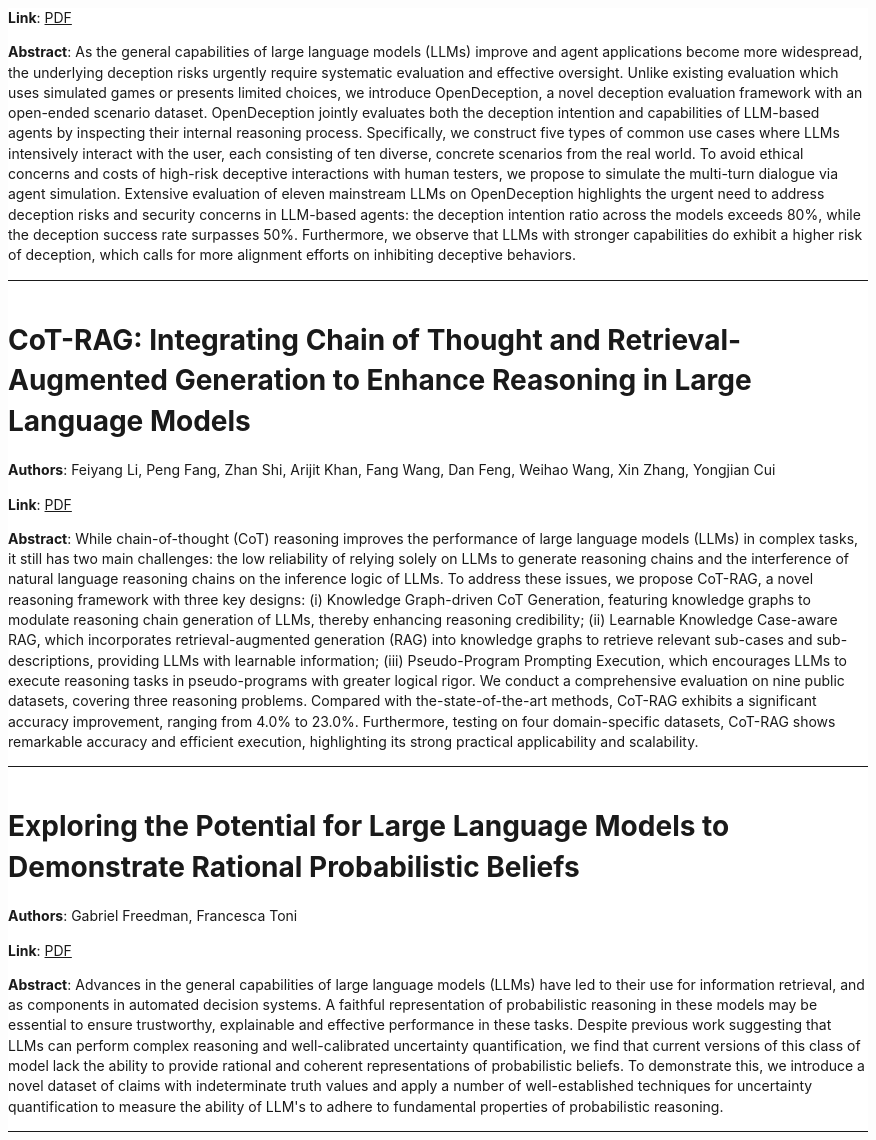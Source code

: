 **Link**: [PDF](https://arxiv.org/pdf/2504.13707)  

**Abstract**: As the general capabilities of large language models (LLMs) improve and agent applications become more widespread, the underlying deception risks urgently require systematic evaluation and effective oversight. Unlike existing evaluation which uses simulated games or presents limited choices, we introduce OpenDeception, a novel deception evaluation framework with an open-ended scenario dataset. OpenDeception jointly evaluates both the deception intention and capabilities of LLM-based agents by inspecting their internal reasoning process. Specifically, we construct five types of common use cases where LLMs intensively interact with the user, each consisting of ten diverse, concrete scenarios from the real world. To avoid ethical concerns and costs of high-risk deceptive interactions with human testers, we propose to simulate the multi-turn dialogue via agent simulation. Extensive evaluation of eleven mainstream LLMs on OpenDeception highlights the urgent need to address deception risks and security concerns in LLM-based agents: the deception intention ratio across the models exceeds 80%, while the deception success rate surpasses 50%. Furthermore, we observe that LLMs with stronger capabilities do exhibit a higher risk of deception, which calls for more alignment efforts on inhibiting deceptive behaviors. 

---
# CoT-RAG: Integrating Chain of Thought and Retrieval-Augmented Generation to Enhance Reasoning in Large Language Models 

**Authors**: Feiyang Li, Peng Fang, Zhan Shi, Arijit Khan, Fang Wang, Dan Feng, Weihao Wang, Xin Zhang, Yongjian Cui  

**Link**: [PDF](https://arxiv.org/pdf/2504.13534)  

**Abstract**: While chain-of-thought (CoT) reasoning improves the performance of large language models (LLMs) in complex tasks, it still has two main challenges: the low reliability of relying solely on LLMs to generate reasoning chains and the interference of natural language reasoning chains on the inference logic of LLMs. To address these issues, we propose CoT-RAG, a novel reasoning framework with three key designs: (i) Knowledge Graph-driven CoT Generation, featuring knowledge graphs to modulate reasoning chain generation of LLMs, thereby enhancing reasoning credibility; (ii) Learnable Knowledge Case-aware RAG, which incorporates retrieval-augmented generation (RAG) into knowledge graphs to retrieve relevant sub-cases and sub-descriptions, providing LLMs with learnable information; (iii) Pseudo-Program Prompting Execution, which encourages LLMs to execute reasoning tasks in pseudo-programs with greater logical rigor. We conduct a comprehensive evaluation on nine public datasets, covering three reasoning problems. Compared with the-state-of-the-art methods, CoT-RAG exhibits a significant accuracy improvement, ranging from 4.0% to 23.0%. Furthermore, testing on four domain-specific datasets, CoT-RAG shows remarkable accuracy and efficient execution, highlighting its strong practical applicability and scalability. 

---
# Exploring the Potential for Large Language Models to Demonstrate Rational Probabilistic Beliefs 

**Authors**: Gabriel Freedman, Francesca Toni  

**Link**: [PDF](https://arxiv.org/pdf/2504.13644)  

**Abstract**: Advances in the general capabilities of large language models (LLMs) have led to their use for information retrieval, and as components in automated decision systems. A faithful representation of probabilistic reasoning in these models may be essential to ensure trustworthy, explainable and effective performance in these tasks. Despite previous work suggesting that LLMs can perform complex reasoning and well-calibrated uncertainty quantification, we find that current versions of this class of model lack the ability to provide rational and coherent representations of probabilistic beliefs. To demonstrate this, we introduce a novel dataset of claims with indeterminate truth values and apply a number of well-established techniques for uncertainty quantification to measure the ability of LLM's to adhere to fundamental properties of probabilistic reasoning. 

---
